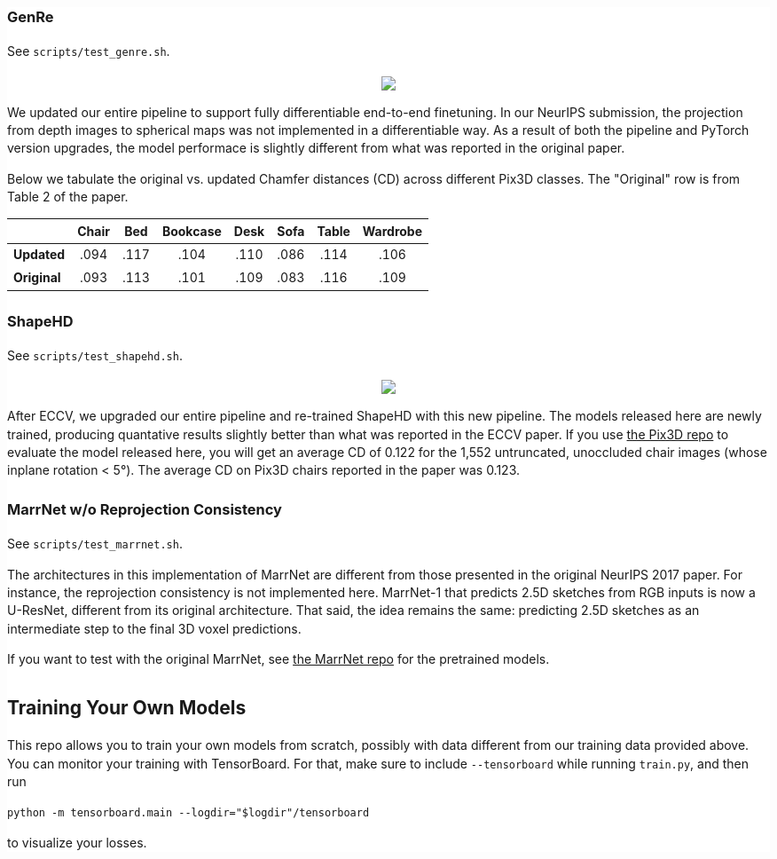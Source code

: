 ### GenRe

See `scripts/test_genre.sh`.

<p align="center">
	<img align="center" src="downloads/results/genre.png" width="800">
</p>

We updated our entire pipeline to support fully differentiable end-to-end finetuning. In our NeurIPS submission, the projection from depth images to spherical maps was not implemented in a differentiable way. As a result of both the pipeline and PyTorch version upgrades, the model performace is slightly different from what was reported in the original paper.

Below we tabulate the original vs. updated Chamfer distances (CD) across different Pix3D classes. The "Original" row is from Table 2 of the paper.

|          |Chair | Bed | Bookcase  | Desk  | Sofa |  Table  | Wardrobe |
|----------|:----:|:---:|:---:|:---:|:---:|:---:|:---:|
|  **Updated** | .094 | .117  | .104  | .110  |  .086  | .114 | .106 |
| **Original** | .093 | .113  | .101  | .109  |  .083  | .116 | .109 |

### ShapeHD

See `scripts/test_shapehd.sh`.

<p align="center">
	<img align="center" src="downloads/results/shapehd.png" width="800">
</p>

After ECCV, we upgraded our entire pipeline and re-trained ShapeHD with this new pipeline. The models released here are newly trained, producing quantative results slightly better than what was reported in the ECCV paper. If you use [the Pix3D repo](https://github.com/xingyuansun/pix3d) to evaluate the model released here, you will get an average CD of 0.122 for the 1,552 untruncated, unoccluded chair images (whose inplane rotation < 5&deg;). The average CD on Pix3D chairs reported in the paper was 0.123.

### MarrNet w/o Reprojection Consistency

See `scripts/test_marrnet.sh`.

The architectures in this implementation of MarrNet are different from those presented in the original NeurIPS 2017 paper. For instance, the reprojection consistency is not implemented here. MarrNet-1 that predicts 2.5D sketches from RGB inputs is now a U-ResNet, different from its original architecture. That said, the idea remains the same: predicting 2.5D sketches as an intermediate step to the final 3D voxel predictions.

If you want to test with the original MarrNet, see [the MarrNet repo](https://github.com/jiajunwu/marrnet) for the pretrained models.


## Training Your Own Models

This repo allows you to train your own models from scratch, possibly with data different from our training data provided above. You can monitor your training with TensorBoard. For that, make sure to include `--tensorboard` while running `train.py`, and then run
```
python -m tensorboard.main --logdir="$logdir"/tensorboard
```
to visualize your losses.
